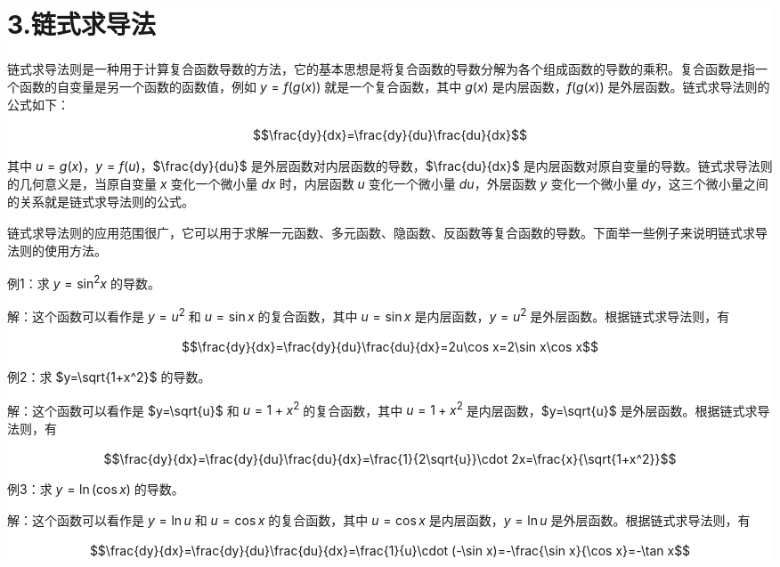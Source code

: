 # 3.链式求导法

链式求导法则是一种用于计算复合函数导数的方法，它的基本思想是将复合函数的导数分解为各个组成函数的导数的乘积。复合函数是指一个函数的自变量是另一个函数的函数值，例如 $y=f(g(x))$ 就是一个复合函数，其中 $g(x)$ 是内层函数，$f(g(x))$ 是外层函数。链式求导法则的公式如下：

$$\frac{dy}{dx}=\frac{dy}{du}\frac{du}{dx}$$

其中 $u=g(x)$，$y=f(u)$，$\frac{dy}{du}$ 是外层函数对内层函数的导数，$\frac{du}{dx}$ 是内层函数对原自变量的导数。链式求导法则的几何意义是，当原自变量 $x$ 变化一个微小量 $dx$ 时，内层函数 $u$ 变化一个微小量 $du$，外层函数 $y$ 变化一个微小量 $dy$，这三个微小量之间的关系就是链式求导法则的公式。

链式求导法则的应用范围很广，它可以用于求解一元函数、多元函数、隐函数、反函数等复合函数的导数。下面举一些例子来说明链式求导法则的使用方法。

例1：求 $y=\sin^2x$ 的导数。

解：这个函数可以看作是 $y=u^2$ 和 $u=\sin x$ 的复合函数，其中 $u=\sin x$ 是内层函数，$y=u^2$ 是外层函数。根据链式求导法则，有

$$\frac{dy}{dx}=\frac{dy}{du}\frac{du}{dx}=2u\cos x=2\sin x\cos x$$

例2：求 $y=\sqrt{1+x^2}$ 的导数。

解：这个函数可以看作是 $y=\sqrt{u}$ 和 $u=1+x^2$ 的复合函数，其中 $u=1+x^2$ 是内层函数，$y=\sqrt{u}$ 是外层函数。根据链式求导法则，有

$$\frac{dy}{dx}=\frac{dy}{du}\frac{du}{dx}=\frac{1}{2\sqrt{u}}\cdot 2x=\frac{x}{\sqrt{1+x^2}}$$

例3：求 $y=\ln(\cos x)$ 的导数。

解：这个函数可以看作是 $y=\ln u$ 和 $u=\cos x$ 的复合函数，其中 $u=\cos x$ 是内层函数，$y=\ln u$ 是外层函数。根据链式求导法则，有

$$\frac{dy}{dx}=\frac{dy}{du}\frac{du}{dx}=\frac{1}{u}\cdot (-\sin x)=-\frac{\sin x}{\cos x}=-\tan x$$


[image-1]:	https://hqyj-note-picture.oss-cn-beijing.aliyuncs.com/picture_bak/mypicture202312071414887.png